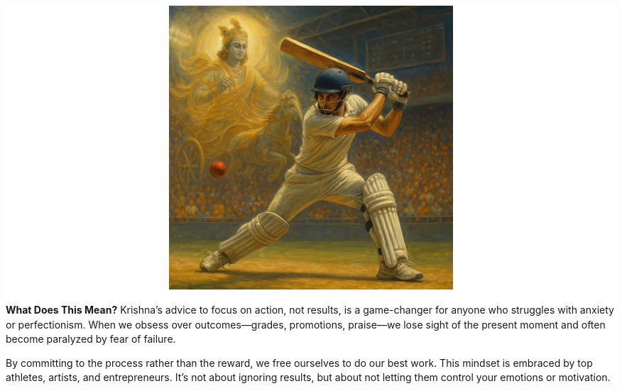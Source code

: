 <img src="..\..\images\chapter-2\image-3.jpeg" width="100%" height="400"/>

**What Does This Mean?**
Krishna’s advice to focus on action, not results, is a game-changer for anyone who struggles with anxiety or perfectionism. When we obsess over outcomes—grades, promotions, praise—we lose sight of the present moment and often become paralyzed by fear of failure.

By committing to the process rather than the reward, we free ourselves to do our best work. This mindset is embraced by top athletes, artists, and entrepreneurs. It’s not about ignoring results, but about not letting them control your emotions or motivation.
